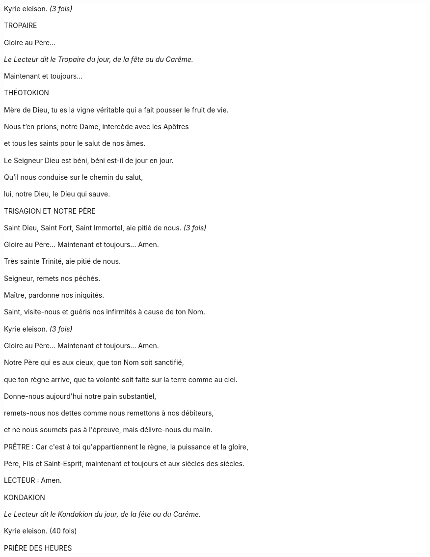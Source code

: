 Kyrie eleison. *\(3 fois\)*

TROPAIRE

Gloire au Père...

*Le Lecteur dit le Tropaire du jour, de la fête ou du Carême.*

Maintenant et toujours…

THÉOTOKION

Mère de Dieu, tu es la vigne véritable qui a fait pousser le fruit de vie.

Nous t’en prions, notre Dame, intercède avec les Apôtres

et tous les saints pour le salut de nos âmes.

Le Seigneur Dieu est béni, béni est-il de jour en jour.

Qu’il nous conduise sur le chemin du salut,

lui, notre Dieu, le Dieu qui sauve.

TRISAGION ET NOTRE PÈRE

Saint Dieu, Saint Fort, Saint Immortel, aie pitié de nous. *\(3 fois\)*

Gloire au Père... Maintenant et toujours... Amen.

Très sainte Trinité, aie pitié de nous.

Seigneur, remets nos péchés.

Maître, pardonne nos iniquités.

Saint, visite-nous et guéris nos infirmités à cause de ton Nom.

Kyrie eleison. *\(3 fois\)*

Gloire au Père... Maintenant et toujours... Amen.

Notre Père qui es aux cieux, que ton Nom soit sanctifié,

que ton règne arrive, que ta volonté soit faite sur la terre comme au ciel.

Donne-nous aujourd'hui notre pain substantiel,

remets-nous nos dettes comme nous remettons à nos débiteurs,

et ne nous soumets pas à l'épreuve, mais délivre-nous du malin.

PRÊTRE : Car c'est à toi qu'appartiennent le règne, la puissance et la gloire,

Père, Fils et Saint-Esprit, maintenant et toujours et aux siècles des siècles.

LECTEUR : Amen.

KONDAKION

*Le Lecteur dit le Kondakion du jour, de la fête ou du Carême.*

Kyrie eleison. \(40 fois\)

PRIÈRE DES HEURES

